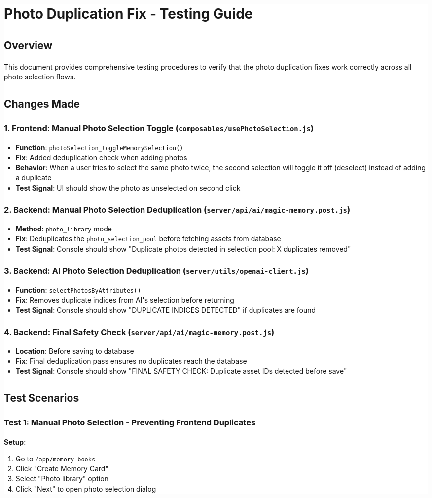 # Photo Duplication Fix - Testing Guide

## Overview
This document provides comprehensive testing procedures to verify that the photo duplication fixes work correctly across all photo selection flows.

## Changes Made

### 1. **Frontend: Manual Photo Selection Toggle** (`composables/usePhotoSelection.js`)
- **Function**: `photoSelection_toggleMemorySelection()`
- **Fix**: Added deduplication check when adding photos
- **Behavior**: When a user tries to select the same photo twice, the second selection will toggle it off (deselect) instead of adding a duplicate
- **Test Signal**: UI should show the photo as unselected on second click

### 2. **Backend: Manual Photo Selection Deduplication** (`server/api/ai/magic-memory.post.js`)
- **Method**: `photo_library` mode
- **Fix**: Deduplicates the `photo_selection_pool` before fetching assets from database
- **Test Signal**: Console should show "Duplicate photos detected in selection pool: X duplicates removed"

### 3. **Backend: AI Photo Selection Deduplication** (`server/utils/openai-client.js`)
- **Function**: `selectPhotosByAttributes()`
- **Fix**: Removes duplicate indices from AI's selection before returning
- **Test Signal**: Console should show "DUPLICATE INDICES DETECTED" if duplicates are found

### 4. **Backend: Final Safety Check** (`server/api/ai/magic-memory.post.js`)
- **Location**: Before saving to database
- **Fix**: Final deduplication pass ensures no duplicates reach the database
- **Test Signal**: Console should show "FINAL SAFETY CHECK: Duplicate asset IDs detected before save"

## Test Scenarios

### Test 1: Manual Photo Selection - Preventing Frontend Duplicates

**Setup**:
1. Go to `/app/memory-books`
2. Click "Create Memory Card"
3. Select "Photo library" option
4. Click "Next" to open photo selection dialog
